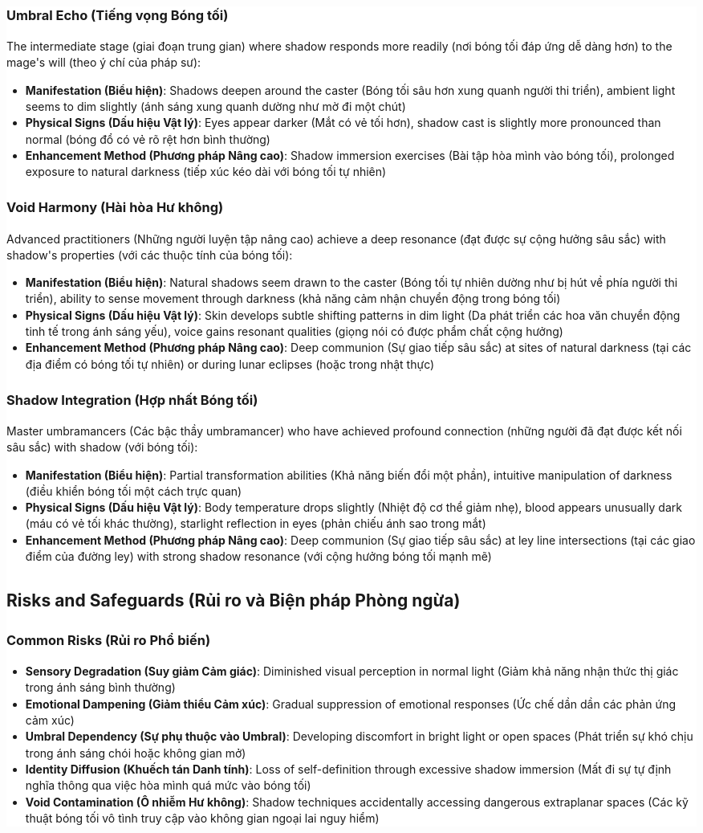 ### Umbral Echo (Tiếng vọng Bóng tối)
The intermediate stage (giai đoạn trung gian) where shadow responds more readily (nơi bóng tối đáp ứng dễ dàng hơn) to the mage's will (theo ý chí của pháp sư):
- **Manifestation (Biểu hiện)**: Shadows deepen around the caster (Bóng tối sâu hơn xung quanh người thi triển), ambient light seems to dim slightly (ánh sáng xung quanh dường như mờ đi một chút)
- **Physical Signs (Dấu hiệu Vật lý)**: Eyes appear darker (Mắt có vẻ tối hơn), shadow cast is slightly more pronounced than normal (bóng đổ có vẻ rõ rệt hơn bình thường)
- **Enhancement Method (Phương pháp Nâng cao)**: Shadow immersion exercises (Bài tập hòa mình vào bóng tối), prolonged exposure to natural darkness (tiếp xúc kéo dài với bóng tối tự nhiên)

### Void Harmony (Hài hòa Hư không)
Advanced practitioners (Những người luyện tập nâng cao) achieve a deep resonance (đạt được sự cộng hưởng sâu sắc) with shadow's properties (với các thuộc tính của bóng tối):
- **Manifestation (Biểu hiện)**: Natural shadows seem drawn to the caster (Bóng tối tự nhiên dường như bị hút về phía người thi triển), ability to sense movement through darkness (khả năng cảm nhận chuyển động trong bóng tối)
- **Physical Signs (Dấu hiệu Vật lý)**: Skin develops subtle shifting patterns in dim light (Da phát triển các hoa văn chuyển động tinh tế trong ánh sáng yếu), voice gains resonant qualities (giọng nói có được phẩm chất cộng hưởng)
- **Enhancement Method (Phương pháp Nâng cao)**: Deep communion (Sự giao tiếp sâu sắc) at sites of natural darkness (tại các địa điểm có bóng tối tự nhiên) or during lunar eclipses (hoặc trong nhật thực)

### Shadow Integration (Hợp nhất Bóng tối)
Master umbramancers (Các bậc thầy umbramancer) who have achieved profound connection (những người đã đạt được kết nối sâu sắc) with shadow (với bóng tối):
- **Manifestation (Biểu hiện)**: Partial transformation abilities (Khả năng biến đổi một phần), intuitive manipulation of darkness (điều khiển bóng tối một cách trực quan)
- **Physical Signs (Dấu hiệu Vật lý)**: Body temperature drops slightly (Nhiệt độ cơ thể giảm nhẹ), blood appears unusually dark (máu có vẻ tối khác thường), starlight reflection in eyes (phản chiếu ánh sao trong mắt)
- **Enhancement Method (Phương pháp Nâng cao)**: Deep communion (Sự giao tiếp sâu sắc) at ley line intersections (tại các giao điểm của đường ley) with strong shadow resonance (với cộng hưởng bóng tối mạnh mẽ)

## Risks and Safeguards (Rủi ro và Biện pháp Phòng ngừa)

### Common Risks (Rủi ro Phổ biến)

- **Sensory Degradation (Suy giảm Cảm giác)**: Diminished visual perception in normal light (Giảm khả năng nhận thức thị giác trong ánh sáng bình thường)
- **Emotional Dampening (Giảm thiểu Cảm xúc)**: Gradual suppression of emotional responses (Ức chế dần dần các phản ứng cảm xúc)
- **Umbral Dependency (Sự phụ thuộc vào Umbral)**: Developing discomfort in bright light or open spaces (Phát triển sự khó chịu trong ánh sáng chói hoặc không gian mở)
- **Identity Diffusion (Khuếch tán Danh tính)**: Loss of self-definition through excessive shadow immersion (Mất đi sự tự định nghĩa thông qua việc hòa mình quá mức vào bóng tối)
- **Void Contamination (Ô nhiễm Hư không)**: Shadow techniques accidentally accessing dangerous extraplanar spaces (Các kỹ thuật bóng tối vô tình truy cập vào không gian ngoại lai nguy hiểm)

